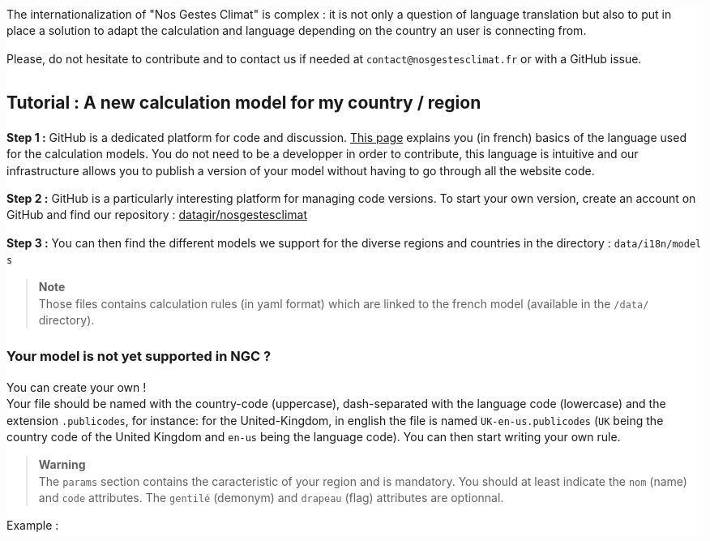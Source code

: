 The internationalization of "Nos Gestes Climat" is complex : it is not only a question of language translation but
also to put in place a solution to adapt the calculation and language depending on the country an user is connecting
from.

Please, do not hesitate to contribute and to contact us if needed at `contact@nosgestesclimat.fr` or with a GitHub issue.

## Tutorial : A new calculation model for my country / region

**Step 1 :**
GitHub is a dedicated platform for code and discussion.
[This page](https://github.com/datagir/nosgestesclimat/blob/master/CONTRIBUTING.md) explains you (in french) basics of
the language used for the calculation models. You do not need to be a developper in order to contribute, this language
is intuitive and our infrastructure allows you to publish a version of your model without having to go through all the
website code.

**Step 2 :** GitHub is a particularly interesting platform for managing code versions. To start your own version, create
an account on GitHub and find our repository : [datagir/nosgestesclimat](https://github.com/datagir/nosgestesclimat)

**Step 3 :** You can then find the different models we support for the diverse regions and countries in the directory :
`data/i18n/models`

> **Note**  
> Those files contains calculation rules (in yaml format) which are linked to the french model (available in the
> `/data/` directory).

### Your model is not yet supported in NGC ?

You can create your own !  
Your file should be named with the country-code (uppercase), dash-separated with the language code (lowercase) and the
extension `.publicodes`, for instance: for the United-Kingdom, in english the file is named `UK-en-us.publicodes` (`UK` being the
country code of the United Kingdom and `en-us` being the language code). You can then start writing your own rule.

> **Warning**  
> The `params` section contains the caracteristic of your region and is mandatory. You should at least indicate the
> `nom` (name) and `code` attributes. The `gentilé` (demonym) and `drapeau` (flag) attributes are optionnal.

Example :

